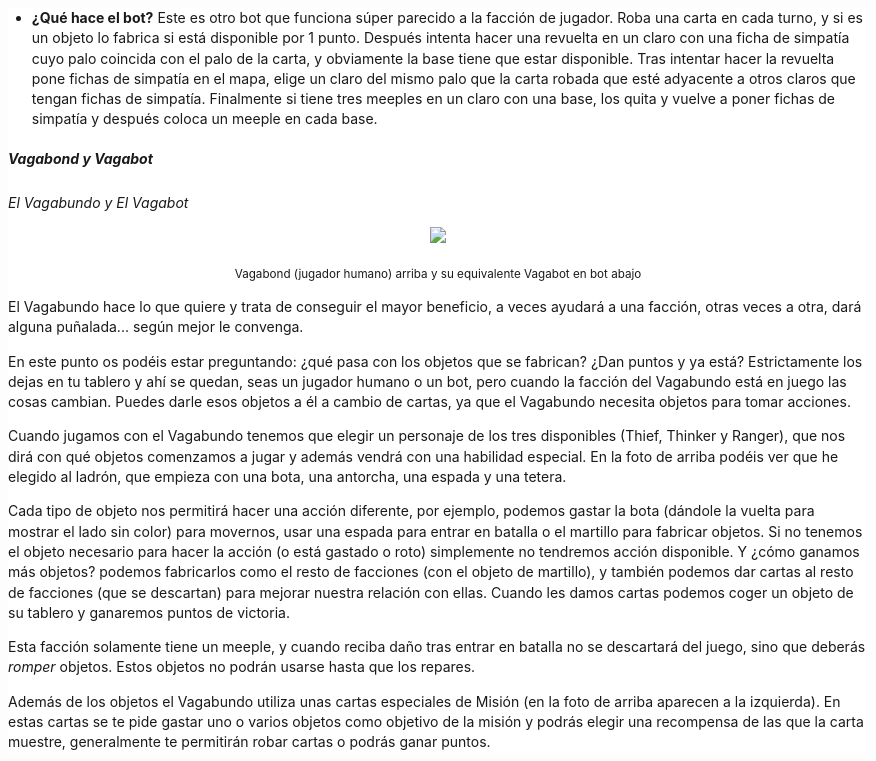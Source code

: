 * **¿Qué hace el bot?** Este es otro bot que funciona súper parecido a la
  facción de jugador. Roba una carta en cada turno, y si es un objeto lo
  fabrica si está disponible por 1 punto. Después intenta hacer una revuelta
  en un claro con una ficha de simpatía cuyo palo coincida con el palo de la
  carta, y obviamente la base tiene  que estar disponible. Tras intentar hacer
  la revuelta pone fichas de simpatía en el mapa,  elige un claro del mismo
  palo que la carta robada que esté adyacente a otros claros que tengan fichas
  de simpatía. Finalmente si tiene tres meeples en un claro con una base, los
  quita y vuelve a poner fichas de simpatía y después coloca un meeple en cada
  base.

##### Vagabond y Vagabot

*El Vagabundo y El Vagabot*

<p align="center">
<img height=""
src="https://live.staticflickr.com/65535/51260183859_1112f26990_h.jpg"></p>
<p align="center"><small>Vagabond (jugador humano) arriba y su
equivalente Vagabot en bot abajo</small></p>


El Vagabundo hace lo que quiere y trata de conseguir el mayor beneficio, a
veces ayudará a una facción, otras veces a otra, dará alguna puñalada... según
mejor le convenga.

En este punto os podéis estar preguntando: ¿qué pasa con los objetos que se
fabrican? ¿Dan puntos y ya está? Estrictamente los dejas en tu tablero y ahí se 
quedan, seas un jugador humano o un bot, pero cuando la facción del Vagabundo
está en juego las cosas cambian. Puedes darle esos objetos a él a cambio de
cartas, ya que el Vagabundo necesita objetos para tomar acciones.

Cuando jugamos con el Vagabundo tenemos que elegir un personaje de los tres
disponibles (Thief, Thinker y Ranger), que nos dirá con qué objetos comenzamos
a jugar y además vendrá con una habilidad especial. En la foto de arriba podéis
ver que he elegido al ladrón, que empieza  con una bota, una antorcha, una
espada y una tetera.

Cada tipo de objeto nos permitirá hacer una acción diferente, por
ejemplo, podemos gastar la bota (dándole la vuelta para mostrar el lado sin
color) para movernos, usar una espada para entrar en batalla o el martillo para
fabricar objetos. Si no tenemos el objeto necesario para hacer la acción (o
está gastado o roto) simplemente no tendremos acción disponible. Y ¿cómo
ganamos más objetos? podemos fabricarlos como el resto de facciones (con el
objeto de martillo), y también podemos dar cartas al resto de facciones (que se
descartan) para mejorar nuestra relación con ellas. Cuando les damos cartas
podemos coger un objeto de su tablero y ganaremos puntos de victoria.

Esta facción solamente tiene un meeple, y cuando reciba daño tras entrar en
batalla no se descartará del juego, sino que deberás *romper* objetos. Estos
objetos no podrán usarse hasta que los repares.

Además de los objetos el Vagabundo utiliza unas cartas especiales de Misión (en
la foto de arriba aparecen a la izquierda). En estas cartas se te pide gastar
uno o varios objetos como objetivo de la misión y podrás elegir una recompensa
de las que la carta muestre, generalmente te permitirán robar cartas o podrás
ganar puntos.
